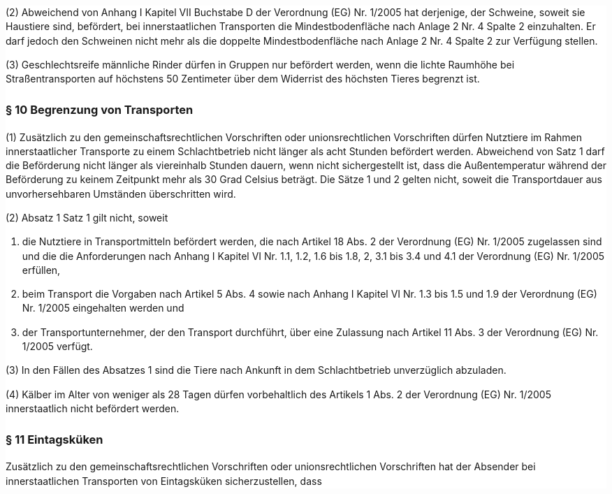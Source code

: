 (2) Abweichend von Anhang I Kapitel VII Buchstabe D der Verordnung
(EG) Nr. 1/2005 hat derjenige, der Schweine, soweit sie Haustiere
sind, befördert, bei innerstaatlichen Transporten die
Mindestbodenfläche nach Anlage 2 Nr. 4 Spalte 2 einzuhalten. Er darf
jedoch den Schweinen nicht mehr als die doppelte Mindestbodenfläche
nach Anlage 2 Nr. 4 Spalte 2 zur Verfügung stellen.

(3) Geschlechtsreife männliche Rinder dürfen in Gruppen nur befördert
werden, wenn die lichte Raumhöhe bei Straßentransporten auf höchstens
50 Zentimeter über dem Widerrist des höchsten Tieres begrenzt ist.


### § 10 Begrenzung von Transporten

(1) Zusätzlich zu den gemeinschaftsrechtlichen Vorschriften oder
unionsrechtlichen Vorschriften dürfen Nutztiere im Rahmen
innerstaatlicher Transporte zu einem Schlachtbetrieb nicht länger als
acht Stunden befördert werden. Abweichend von Satz 1 darf die
Beförderung nicht länger als viereinhalb Stunden dauern, wenn nicht
sichergestellt ist, dass die Außentemperatur während der Beförderung
zu keinem Zeitpunkt mehr als 30 Grad Celsius beträgt. Die Sätze 1 und
2 gelten nicht, soweit die Transportdauer aus unvorhersehbaren
Umständen überschritten wird.

(2) Absatz 1 Satz 1 gilt nicht, soweit

1.  die Nutztiere in Transportmitteln befördert werden, die nach Artikel
    18 Abs. 2 der Verordnung (EG) Nr. 1/2005 zugelassen sind und die die
    Anforderungen nach Anhang I Kapitel VI Nr. 1.1, 1.2, 1.6 bis 1.8, 2,
    3\.1 bis 3.4 und 4.1 der Verordnung (EG) Nr. 1/2005 erfüllen,


2.  beim Transport die Vorgaben nach Artikel 5 Abs. 4 sowie nach Anhang I
    Kapitel VI Nr. 1.3 bis 1.5 und 1.9 der Verordnung (EG) Nr. 1/2005
    eingehalten werden und


3.  der Transportunternehmer, der den Transport durchführt, über eine
    Zulassung nach Artikel 11 Abs. 3 der Verordnung (EG) Nr. 1/2005
    verfügt.




(3) In den Fällen des Absatzes 1 sind die Tiere nach Ankunft in dem
Schlachtbetrieb unverzüglich abzuladen.

(4) Kälber im Alter von weniger als 28 Tagen dürfen vorbehaltlich des
Artikels 1 Abs. 2 der Verordnung (EG) Nr. 1/2005 innerstaatlich nicht
befördert werden.


### § 11 Eintagsküken

Zusätzlich zu den gemeinschaftsrechtlichen Vorschriften oder
unionsrechtlichen Vorschriften hat der Absender bei innerstaatlichen
Transporten von Eintagsküken sicherzustellen, dass
